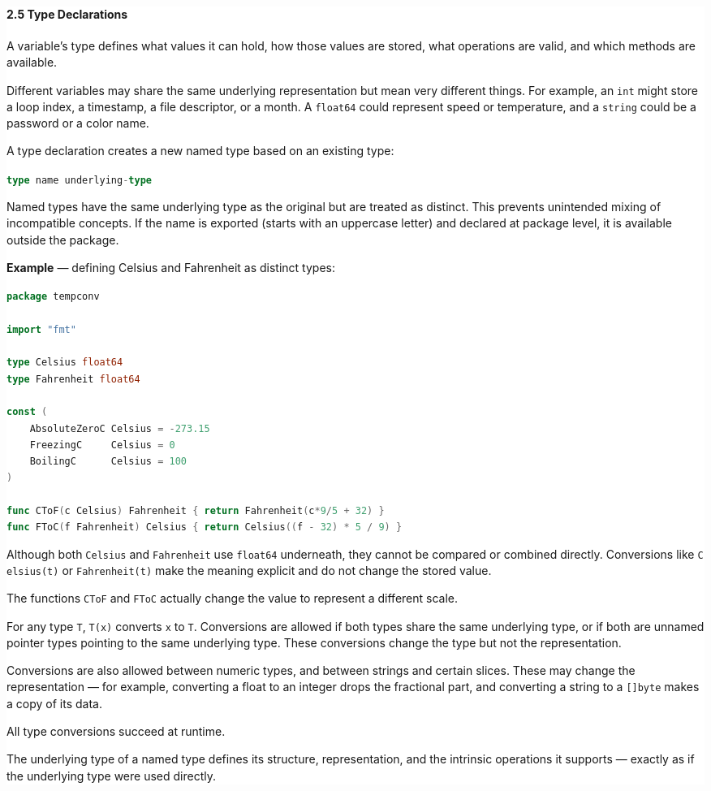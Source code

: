 #### 2.5 Type Declarations

A variable’s type defines what values it can hold, how those values are stored, what operations are valid, and which methods are available.

Different variables may share the same underlying representation but mean very different things. For example, an `int` might store a loop index, a timestamp, a file descriptor, or a month. A `float64` could represent speed or temperature, and a `string` could be a password or a color name.

A type declaration creates a new named type based on an existing type:

```go
type name underlying-type
```

Named types have the same underlying type as the original but are treated as distinct. This prevents unintended mixing of incompatible concepts. If the name is exported (starts with an uppercase letter) and declared at package level, it is available outside the package.

**Example** — defining Celsius and Fahrenheit as distinct types:

```go
package tempconv

import "fmt"

type Celsius float64
type Fahrenheit float64

const (
    AbsoluteZeroC Celsius = -273.15
    FreezingC     Celsius = 0
    BoilingC      Celsius = 100
)

func CToF(c Celsius) Fahrenheit { return Fahrenheit(c*9/5 + 32) }
func FToC(f Fahrenheit) Celsius { return Celsius((f - 32) * 5 / 9) }
```

Although both `Celsius` and `Fahrenheit` use `float64` underneath, they cannot be compared or combined directly. Conversions like `Celsius(t)` or `Fahrenheit(t)` make the meaning explicit and do not change the stored value.

The functions `CToF` and `FToC` actually change the value to represent a different scale.

For any type `T`, `T(x)` converts `x` to `T`. Conversions are allowed if both types share the same underlying type, or if both are unnamed pointer types pointing to the same underlying type. These conversions change the type but not the representation.

Conversions are also allowed between numeric types, and between strings and certain slices. These may change the representation — for example, converting a float to an integer drops the fractional part, and converting a string to a `[]byte` makes a copy of its data.

All type conversions succeed at runtime.

The underlying type of a named type defines its structure, representation, and the intrinsic operations it supports — exactly as if the underlying type were used directly.
